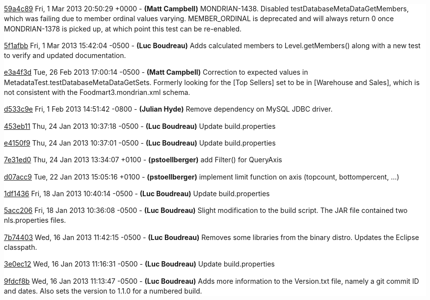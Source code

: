 [59a4c89](../../commit/59a4c8965f97b43f1a94b3743039499839dd5c06)
Fri, 1 Mar 2013 20:50:29 +0000 - __(Matt Campbell)__
MONDRIAN-1438.  Disabled testDatabaseMetaDataGetMembers, which was failing due to member ordinal values varying.  MEMBER_ORDINAL is deprecated and will always return 0 once MONDRIAN-1378 is picked up, at which point this test can be re-enabled.

[5f1afbb](../../commit/5f1afbb1158a59530ed7b0e6abb4a15f67e36579)
Fri, 1 Mar 2013 15:42:04 -0500 - __(Luc Boudreau)__
Adds calculated members to Level.getMembers() along with a new test to verify and updated documentation.

[e3a4f3d](../../commit/e3a4f3da954defbbfa770b2c78c65105c99ce6aa)
Tue, 26 Feb 2013 17:00:14 -0500 - __(Matt Campbell)__
Correction to expected values in MetadataTest.testDatabaseMetaDataGetSets.  Formerly looking for the [Top Sellers] set to be in [Warehouse and Sales], which is not consistent with the Foodmart3.mondrian.xml schema.

[d533c9e](../../commit/d533c9e82ffdc0624c05e76e47fad934c8e419a9)
Fri, 1 Feb 2013 14:51:42 -0800 - __(Julian Hyde)__
Remove dependency on MySQL JDBC driver.

[453eb11](../../commit/453eb11924409a7c47dd62ce32f4ae6ced37f7ec)
Thu, 24 Jan 2013 10:37:18 -0500 - __(Luc Boudreau)__
Update build.properties

[e4150f9](../../commit/e4150f9c92e73fde6433515b617563747c7e5133)
Thu, 24 Jan 2013 10:37:01 -0500 - __(Luc Boudreau)__
Update build.properties

[7e31ed0](../../commit/7e31ed001f565caba65c3ee73e5754ed8d6622eb)
Thu, 24 Jan 2013 13:34:07 +0100 - __(pstoellberger)__
add Filter() for QueryAxis

[d07acc9](../../commit/d07acc9ad380717b4190dc813dd4ba80a4bada56)
Tue, 22 Jan 2013 15:05:16 +0100 - __(pstoellberger)__
implement limit function on axis (topcount, bottompercent, ...)

[1df1436](../../commit/1df1436d58fa7eebdc55fde099f058b4397f54f9)
Fri, 18 Jan 2013 10:40:14 -0500 - __(Luc Boudreau)__
Update build.properties

[5acc206](../../commit/5acc20601f24cbbbd08d0e65fb12efbd6c00d9e2)
Fri, 18 Jan 2013 10:36:08 -0500 - __(Luc Boudreau)__
Slight modification to the build script. The JAR file contained two nls.properties files.

[7b74403](../../commit/7b744033d34ee9cb772858382029d7516ef65f4e)
Wed, 16 Jan 2013 11:42:15 -0500 - __(Luc Boudreau)__
Removes some libraries from the binary distro. Updates the Eclipse classpath.

[3e0ec12](../../commit/3e0ec1271612d2be58d85958bc7fcb53ef38b0b5)
Wed, 16 Jan 2013 11:16:31 -0500 - __(Luc Boudreau)__
Update build.properties

[9fdcf8b](../../commit/9fdcf8bc4f684022e12b951ced434240b3002a0c)
Wed, 16 Jan 2013 11:13:47 -0500 - __(Luc Boudreau)__
Adds more information to the Version.txt file, namely a git commit ID and dates. Also sets the version to 1.1.0 for a numbered build.
